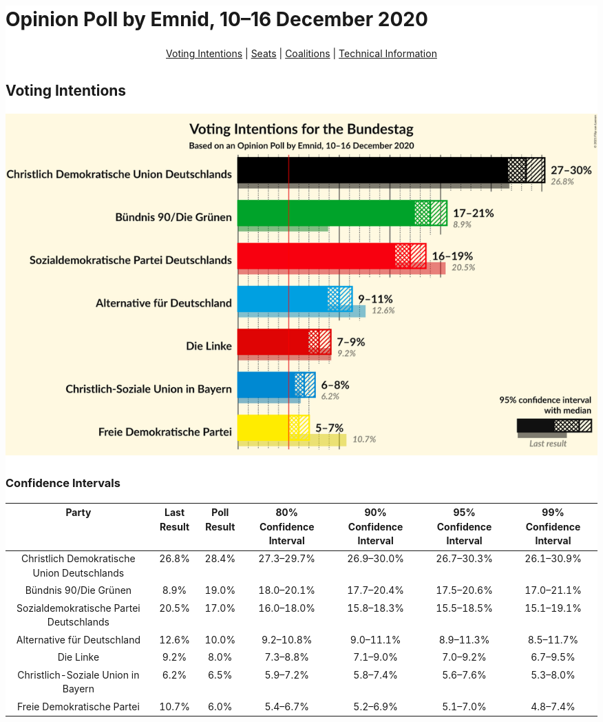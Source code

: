 # Opinion Poll by Emnid, 10–16 December 2020

<p align="center"><a href="#voting-intentions">Voting Intentions</a> | <a href="#seats">Seats</a> | <a href="#coalitions">Coalitions</a> | <a href="#technical-information">Technical Information</a></p>

## Voting Intentions

![Graph with voting intentions not yet produced](2020-12-16-Emnid.png "Voting Intentions")

### Confidence Intervals

| Party | Last Result | Poll Result | 80% Confidence Interval | 90% Confidence Interval | 95% Confidence Interval | 99% Confidence Interval |
|:-----:|:-----------:|:-----------:|:-----------------------:|:-----------------------:|:-----------------------:|:-----------------------:|
| Christlich Demokratische Union Deutschlands | 26.8% | 28.4% | 27.3–29.7% |26.9–30.0% |26.7–30.3% |26.1–30.9% |
| Bündnis 90/Die Grünen | 8.9% | 19.0% | 18.0–20.1% |17.7–20.4% |17.5–20.6% |17.0–21.1% |
| Sozialdemokratische Partei Deutschlands | 20.5% | 17.0% | 16.0–18.0% |15.8–18.3% |15.5–18.5% |15.1–19.1% |
| Alternative für Deutschland | 12.6% | 10.0% | 9.2–10.8% |9.0–11.1% |8.9–11.3% |8.5–11.7% |
| Die Linke | 9.2% | 8.0% | 7.3–8.8% |7.1–9.0% |7.0–9.2% |6.7–9.5% |
| Christlich-Soziale Union in Bayern | 6.2% | 6.5% | 5.9–7.2% |5.8–7.4% |5.6–7.6% |5.3–8.0% |
| Freie Demokratische Partei | 10.7% | 6.0% | 5.4–6.7% |5.2–6.9% |5.1–7.0% |4.8–7.4% |
